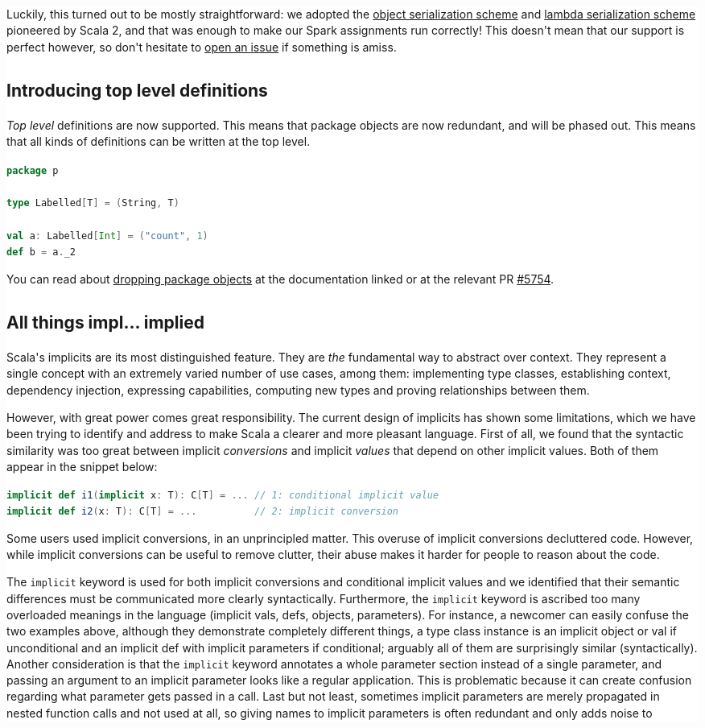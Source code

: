 Luckily, this turned out to be mostly straightforward: we adopted the [object
serialization scheme](https://github.com/lampepfl/dotty/pull/5775) and [lambda
serialization scheme](https://github.com/lampepfl/dotty/pull/5837) pioneered by
Scala 2, and that was enough to make our Spark assignments run correctly! This
doesn't mean that our support is perfect however, so don't hesitate to [open an
issue](http://github.com/lampepfl/dotty/issues) if something is amiss.

## Introducing top level definitions

_Top level_ definitions are now supported. This means that package objects are
now redundant, and will be phased out. This means that all kinds of definitions
can be written at the top level.

```scala
package p

type Labelled[T] = (String, T)

val a: Labelled[Int] = ("count", 1)
def b = a._2
```

You can read about [dropping package
objects](https://dotty.epfl.ch/docs/reference/dropped-features/package-objects.html)
at the documentation linked or at the relevant PR
[#5754](https://github.com/lampepfl/dotty/pull/5754).

## All things impl... implied

Scala's implicits are its most distinguished feature. They are _the_ fundamental
way to abstract over context. They represent a single concept with an extremely
varied number of use cases, among them: implementing type classes, establishing
context, dependency injection, expressing capabilities, computing new types and
proving relationships between them.

However, with great power comes great responsibility. The current design of
implicits has shown some limitations, which we have been trying to identify and
address to make Scala a clearer and more pleasant language. First of all, we
found that the syntactic similarity was too great between implicit _conversions_
and implicit _values_ that depend on other implicit values. Both of them appear
in the snippet below:

```scala
implicit def i1(implicit x: T): C[T] = ... // 1: conditional implicit value
implicit def i2(x: T): C[T] = ...          // 2: implicit conversion
```

Some users used implicit conversions, in an unprincipled matter. This overuse of
implicit conversions decluttered code. However, while implicit conversions can
be useful to remove clutter, their abuse makes it harder for people to reason
about the code.

The `implicit` keyword is used for both implicit conversions and conditional
implicit values and we identified that their semantic differences must be
communicated more clearly syntactically. Furthermore, the `implicit` keyword is
ascribed too many overloaded meanings in the language (implicit vals, defs,
objects, parameters). For instance, a newcomer can easily confuse the two
examples above, although they demonstrate completely different things, a
type class instance is an implicit object or val if unconditional and an implicit
def with implicit parameters if conditional; arguably all of them are
surprisingly similar (syntactically). Another consideration is that the
`implicit` keyword annotates a whole parameter section instead of a single
parameter, and passing an argument to an implicit parameter looks like a regular
application. This is problematic because it can create confusion regarding what
parameter gets passed in a call. Last but not least, sometimes implicit
parameters are merely propagated in nested function calls and not used at all,
so giving names to implicit parameters is often redundant and only adds noise to

[Scastie]: https://scastie.scala-lang.org/?target=dotty
[@odersky]: https://github.com/odersky
[@DarkDimius]: https://github.com/DarkDimius
[@smarter]: https://github.com/smarter
[@felixmulder]: https://github.com/felixmulder
[@nicolasstucki]: https://github.com/nicolasstucki
[@liufengyun]: https://github.com/liufengyun
[@OlivierBlanvillain]: https://github.com/OlivierBlanvillain
[@biboudis]: https://github.com/biboudis
[@allanrenucci]: https://github.com/allanrenucci
[@Blaisorblade]: https://github.com/Blaisorblade
[@Duhemm]: https://github.com/Duhemm
[@AleksanderBG]: https://github.com/AleksanderBG
[@milessabin]: https://github.com/milessabin
